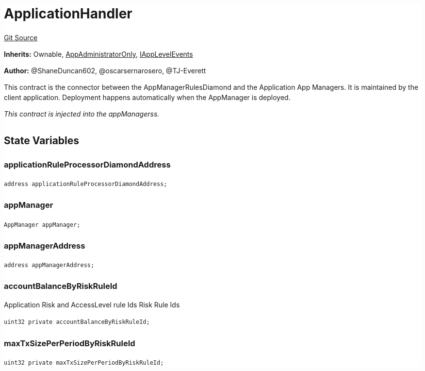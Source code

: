 # ApplicationHandler
[Git Source](https://github.com/thrackle-io/rules-protocol/blob/2738cf9716e0fddfad4df13fdb6486b5987af931/src/application/ApplicationHandler.sol)

**Inherits:**
Ownable, [AppAdministratorOnly](/src/economic/AppAdministratorOnly.sol/contract.AppAdministratorOnly.md), [IAppLevelEvents](/src/interfaces/IEvents.sol/interface.IAppLevelEvents.md)

**Author:**
@ShaneDuncan602, @oscarsernarosero, @TJ-Everett

This contract is the connector between the AppManagerRulesDiamond and the Application App Managers. It is maintained by the client application.
Deployment happens automatically when the AppManager is deployed.

*This contract is injected into the appManagerss.*


## State Variables
### applicationRuleProcessorDiamondAddress

```solidity
address applicationRuleProcessorDiamondAddress;
```


### appManager

```solidity
AppManager appManager;
```


### appManagerAddress

```solidity
address appManagerAddress;
```


### accountBalanceByRiskRuleId
Application Risk and AccessLevel rule Ids
Risk Rule Ids


```solidity
uint32 private accountBalanceByRiskRuleId;
```


### maxTxSizePerPeriodByRiskRuleId

```solidity
uint32 private maxTxSizePerPeriodByRiskRuleId;
```
